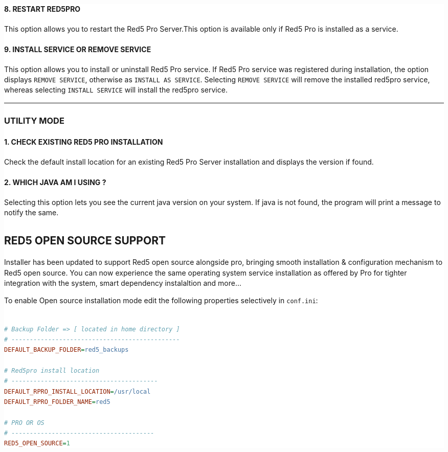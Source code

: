 #### 8. RESTART RED5PRO

This option allows you to restart the Red5 Pro Server.This option is available only if Red5 Pro is installed as a service.

#### 9. INSTALL SERVICE OR REMOVE SERVICE

This option allows you to install or uninstall Red5 Pro service. If Red5 Pro service was registered during installation, the option displays `REMOVE SERVICE`, otherwise as `INSTALL AS SERVICE`. Selecting `REMOVE SERVICE` will remove the installed red5pro service, whereas selecting `INSTALL SERVICE` will install the red5pro service.

---

### UTILITY MODE

#### 1. CHECK EXISTING RED5 PRO INSTALLATION

Check the default install location for an existing Red5 Pro Server installation and displays the version if found.

#### 2. WHICH JAVA AM I USING ?

Selecting this option lets you see the current java version on your system. If java is not found, the program will print a message to notify the same.


## RED5 OPEN SOURCE SUPPORT

Installer has been updated to support Red5 open source alongside pro, bringing smooth installation & configuration mechanism to Red5 open source. You can now experience the same operating system service installation as offered by Pro for tighter integration with the system, smart dependency instalaltion and more... 

To enable Open source installation mode edit the following properties selectively in `conf.ini`:

```ini

# Backup Folder => [ located in home directory ]
# ----------------------------------------------
DEFAULT_BACKUP_FOLDER=red5_backups

# Red5pro install location
# ----------------------------------------
DEFAULT_RPRO_INSTALL_LOCATION=/usr/local
DEFAULT_RPRO_FOLDER_NAME=red5

# PRO OR OS 
# ---------------------------------------
RED5_OPEN_SOURCE=1

```

